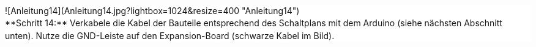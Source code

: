 <div markdown="1"> ![Anleitung14](Anleitung14.jpg?lightbox=1024&resize=400 "Anleitung14")  </div>
<div markdown="1"> **Schritt 14:** Verkabele die Kabel der Bauteile entsprechend des Schaltplans mit dem Arduino (siehe nächsten Abschnitt unten). Nutze die GND-Leiste auf den Expansion-Board (schwarze Kabel im Bild).</div>
</div>
<div class="flex-box" style="align-items: center;">